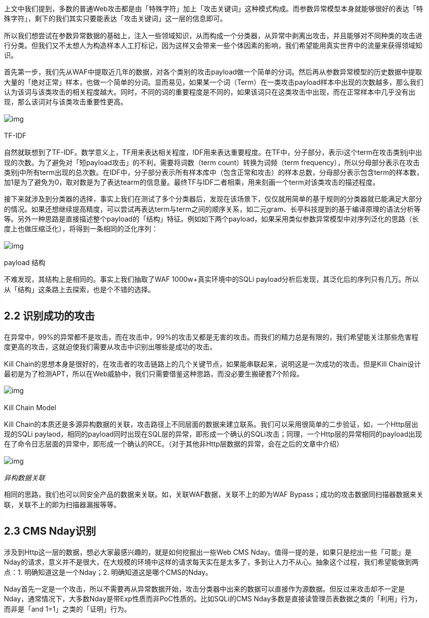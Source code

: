 上文中我们提到，多数的普通Web攻击都是由「特殊字符」加上「攻击关键词」这种模式构成。而参数异常模型本身就能够很好的表达「特殊字符」，剩下的我们其实只要能表达「攻击关键词」这一层的信息即可。

所以我们想尝试在参数异常数据的基础上，注入一些领域知识，从而构成一个分类器，从异常中剥离出攻击，并且能够对不同种类的攻击进行分类。但我们又不太想人为构造样本人工打标记，因为这样又会带来一些个体因素的影响，我们希望能用真实世界中的流量来获得领域知识。

首先第一步，我们先从WAF中提取近几年的数据，对各个类别的攻击payload做一个简单的分词。然后再从参数异常模型的历史数据中提取大量的「绝对正常」样本，也做一个简单的分词。显而易见，如果某一个词（Term）在一类攻击payload样本中出现的次数越多，那么我们认为该词与该类攻击的相关程度越大。同时，不同的词的重要程度是不同的，如果该词只在这类攻击中出现，而在正常样本中几乎没有出现，那么该词对与该类攻击重要性更高。

![img](http://upload-images.jianshu.io/upload_images/1239902-d2f25ad19f113e0b.png?imageMogr2/auto-orient/strip%7CimageView2/2/w/1240)

TF-IDF

自然就联想到了TF-IDF。数学意义上，TF用来表达相关程度，IDF用来表达重要程度。在TF中，分子部分，表示i这个term在攻击类别j中出现的次数。为了避免对「短payload攻击」的不利，需要将词数（term  count）转换为词频（term  frequency），所以分母部分表示在攻击类别j中所有term出现的总次数。在IDF中，分子部分表示所有样本库中（包含正常和攻击）的样本总数，分母部分表示包含term的样本数，加1是为了避免为0，取对数是为了表达tearm的信息量。最终TF与IDF二者相乘，用来刻画一个term对该类攻击的描述程度。

接下来就涉及到分类器的选择，事实上我们在测试了多个分类器后，发现在该场景下，仅仅就用简单的基于规则的分类器就已能满足大部分的情况。如果还想继续提高精度，可以尝试再表达term与term之间的顺序关系，如二元gram、长亭科技提到的基于编译原理的语法分析等等。另外一种思路是直接描述整个payload的「结构」特征。例如如下两个payload，如果采用类似参数异常模型中对序列泛化的思路（长度上也做压缩泛化），将得到一条相同的泛化序列：

![img](http://upload-images.jianshu.io/upload_images/1239902-c88e07b8d9d0e2fb.png?imageMogr2/auto-orient/strip%7CimageView2/2/w/1240)

payload 结构

不难发现，其结构上是相同的。事实上我们抽取了WAF 1000w+真实环境中的SQLi payload分析后发现，其泛化后的序列只有几万。所以从「结构」这条路上去探索，也是个不错的选择。

## 2.2 识别成功的攻击

在异常中，99%的异常都不是攻击，而在攻击中，99%的攻击又都是无害的攻击。而我们的精力总是有限的，我们希望能关注那些危害程度更高的攻击，这就迫使我们需要从攻击中识别出哪些是成功的攻击。

Kill Chain的思想本身是很好的，在攻击者的攻击链路上的几个关键节点，如果能串联起来，说明这是一次成功的攻击。但是Kill Chain设计最初是为了检测APT，所以在Web威胁中，我们只需要借鉴这种思路，而没必要生搬硬套7个阶段。

![img](http://upload-images.jianshu.io/upload_images/1239902-c55361240f04037f.png?imageMogr2/auto-orient/strip%7CimageView2/2/w/1240)

Kill Chain Model

Kill  Chain的本质还是多源异构数据的关联，攻击路径上不同层面的数据来建立联系。我们可以采用很简单的二步验证，如，一个Http层出现的SQLi  paylaod，相同的payload同时出现在SQL层的异常，即形成一个确认的SQLi攻击；同理，一个Http层的异常相同的payload出现在了命令日志层面的异常中，即形成一个确认的RCE。（对于其他非Http层数据的异常，会在之后的文章中介绍）

![img](http://upload-images.jianshu.io/upload_images/1239902-f40b2b16bec923b5.png?imageMogr2/auto-orient/strip%7CimageView2/2/w/1240)

*异构数据关联*

相同的思路，我们也可以同安全产品的数据来关联。如，关联WAF数据，关联不上的即为WAF Bypass；成功的攻击数据同扫描器数据来关联，关联不上的即为扫描器漏报等等。

## 2.3 CMS Nday识别

涉及到Http这一层的数据，想必大家最感兴趣的，就是如何挖掘出一些Web CMS  Nday。值得一提的是，如果只是挖出一些「可能」是Nday的请求，意义并不是很大，在大规模的环境中这样的请求每天实在是太多了，多到让人力不从心。抽象这个过程，我们希望能做到两点：1.  明确知道这是一个Nday；2. 明确知道这是哪个CMS的Nday。

Nday首先一定是一个攻击，所以不需要再从异常数据开始，攻击分类器中出来的数据可以直接作为源数据。但反过来攻击却不一定是Nday，通常情况下，大多数Nday是带Exp性质而非PoC性质的。比如SQLi的CMS  Nday多数是直接读管理员表数据之类的「利用」行为，而非是「and 1=1」之类的「证明」行为。
